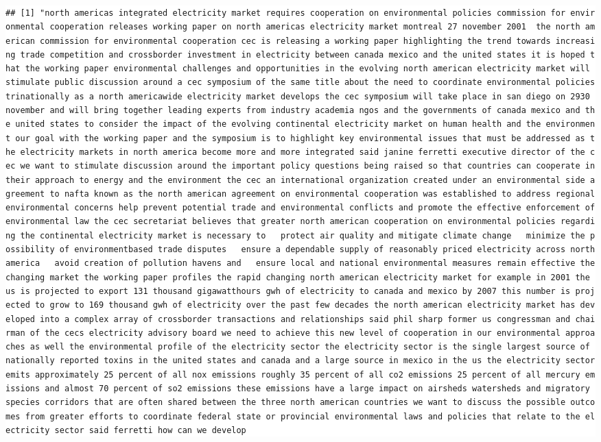     ## [1] "north americas integrated electricity market requires cooperation on environmental policies commission for environmental cooperation releases working paper on north americas electricity market montreal 27 november 2001  the north american commission for environmental cooperation cec is releasing a working paper highlighting the trend towards increasing trade competition and crossborder investment in electricity between canada mexico and the united states it is hoped that the working paper environmental challenges and opportunities in the evolving north american electricity market will stimulate public discussion around a cec symposium of the same title about the need to coordinate environmental policies trinationally as a north americawide electricity market develops the cec symposium will take place in san diego on 2930 november and will bring together leading experts from industry academia ngos and the governments of canada mexico and the united states to consider the impact of the evolving continental electricity market on human health and the environment our goal with the working paper and the symposium is to highlight key environmental issues that must be addressed as the electricity markets in north america become more and more integrated said janine ferretti executive director of the cec we want to stimulate discussion around the important policy questions being raised so that countries can cooperate in their approach to energy and the environment the cec an international organization created under an environmental side agreement to nafta known as the north american agreement on environmental cooperation was established to address regional environmental concerns help prevent potential trade and environmental conflicts and promote the effective enforcement of environmental law the cec secretariat believes that greater north american cooperation on environmental policies regarding the continental electricity market is necessary to   protect air quality and mitigate climate change   minimize the possibility of environmentbased trade disputes   ensure a dependable supply of reasonably priced electricity across north america   avoid creation of pollution havens and   ensure local and national environmental measures remain effective the changing market the working paper profiles the rapid changing north american electricity market for example in 2001 the us is projected to export 131 thousand gigawatthours gwh of electricity to canada and mexico by 2007 this number is projected to grow to 169 thousand gwh of electricity over the past few decades the north american electricity market has developed into a complex array of crossborder transactions and relationships said phil sharp former us congressman and chairman of the cecs electricity advisory board we need to achieve this new level of cooperation in our environmental approaches as well the environmental profile of the electricity sector the electricity sector is the single largest source of nationally reported toxins in the united states and canada and a large source in mexico in the us the electricity sector emits approximately 25 percent of all nox emissions roughly 35 percent of all co2 emissions 25 percent of all mercury emissions and almost 70 percent of so2 emissions these emissions have a large impact on airsheds watersheds and migratory species corridors that are often shared between the three north american countries we want to discuss the possible outcomes from greater efforts to coordinate federal state or provincial environmental laws and policies that relate to the electricity sector said ferretti how can we develop